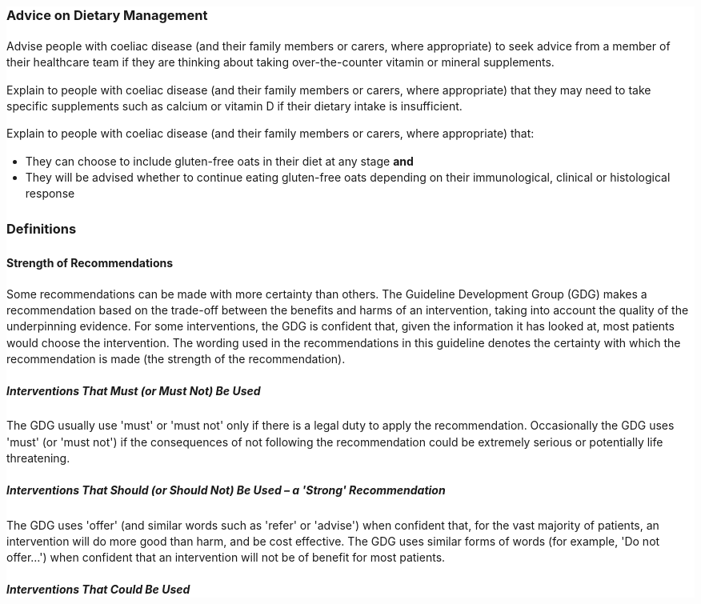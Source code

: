 


###  Advice on Dietary Management 


Advise people with coeliac disease (and their family members or carers, where appropriate) to seek advice from a member of their healthcare team if they are thinking about taking over-the-counter vitamin or mineral supplements. 


Explain to people with coeliac disease (and their family members or carers, where appropriate) that they may need to take specific supplements such as calcium or vitamin D if their dietary intake is insufficient. 


Explain to people with coeliac disease (and their family members or carers, where appropriate) that: 


  * They can choose to include gluten-free oats in their diet at any stage **and**
  * They will be advised whether to continue eating gluten-free oats depending on their immunological, clinical or histological response 




###  Definitions 


####  Strength of Recommendations 


Some recommendations can be made with more certainty than others. The Guideline Development Group (GDG) makes a recommendation based on the trade-off between the benefits and harms of an intervention, taking into account the quality of the underpinning evidence. For some interventions, the GDG is confident that, given the information it has looked at, most patients would choose the intervention. The wording used in the recommendations in this guideline denotes the certainty with which the recommendation is made (the strength of the recommendation). 


#####  Interventions That Must (or Must Not) Be Used 


The GDG usually use 'must' or 'must not' only if there is a legal duty to apply the recommendation. Occasionally the GDG uses 'must' (or 'must not') if the consequences of not following the recommendation could be extremely serious or potentially life threatening. 


#####  Interventions That Should (or Should Not) Be Used – a 'Strong' Recommendation 


The GDG uses 'offer' (and similar words such as 'refer' or 'advise') when confident that, for the vast majority of patients, an intervention will do more good than harm, and be cost effective. The GDG uses similar forms of words (for example, 'Do not offer…') when confident that an intervention will not be of benefit for most patients. 


#####  Interventions That Could Be Used 

